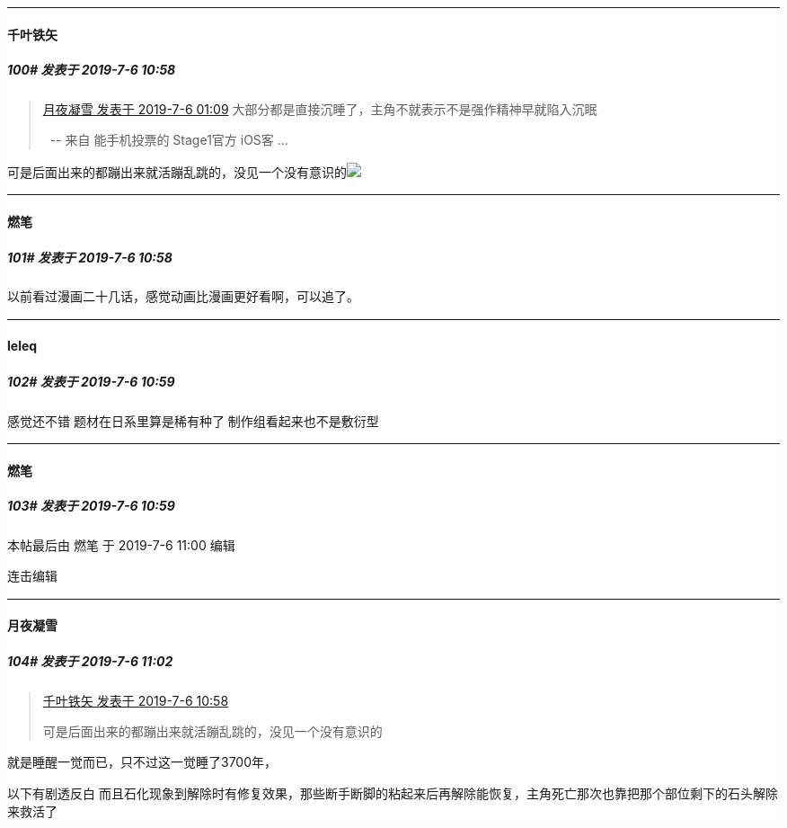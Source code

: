 
-----

####  千叶铁矢  
##### 100#       发表于 2019-7-6 10:58


<blockquote><a href="httphttps://bbs.saraba1st.com/2b/forum.php?mod=redirect&amp;goto=findpost&amp;pid=44403645&amp;ptid=1789334" target="_blank">月夜凝雪 发表于 2019-7-6 01:09</a>
大部分都是直接沉睡了，主角不就表示不是强作精神早就陷入沉眠

  -- 来自 能手机投票的 Stage1官方 iOS客 ...</blockquote>
可是后面出来的都蹦出来就活蹦乱跳的，没见一个没有意识的<img src="https://static.saraba1st.com/image/smiley/face2017/068.png" referrerpolicy="no-referrer">


-----

####  燃笔  
##### 101#       发表于 2019-7-6 10:58


以前看过漫画二十几话，感觉动画比漫画更好看啊，可以追了。


-----

####  leleq  
##### 102#       发表于 2019-7-6 10:59


感觉还不错 题材在日系里算是稀有种了 制作组看起来也不是敷衍型 


-----

####  燃笔  
##### 103#       发表于 2019-7-6 10:59


 本帖最后由 燃笔 于 2019-7-6 11:00 编辑 

连击编辑


-----

####  月夜凝雪  
##### 104#       发表于 2019-7-6 11:02


<blockquote><a href="httphttps://bbs.saraba1st.com/2b/forum.php?mod=redirect&amp;goto=findpost&amp;pid=44405963&amp;ptid=1789334" target="_blank">千叶铁矢 发表于 2019-7-6 10:58</a>

可是后面出来的都蹦出来就活蹦乱跳的，没见一个没有意识的</blockquote>
就是睡醒一觉而已，只不过这一觉睡了3700年，


以下有剧透反白
而且石化现象到解除时有修复效果，那些断手断脚的粘起来后再解除能恢复，主角死亡那次也靠把那个部位剩下的石头解除来救活了
